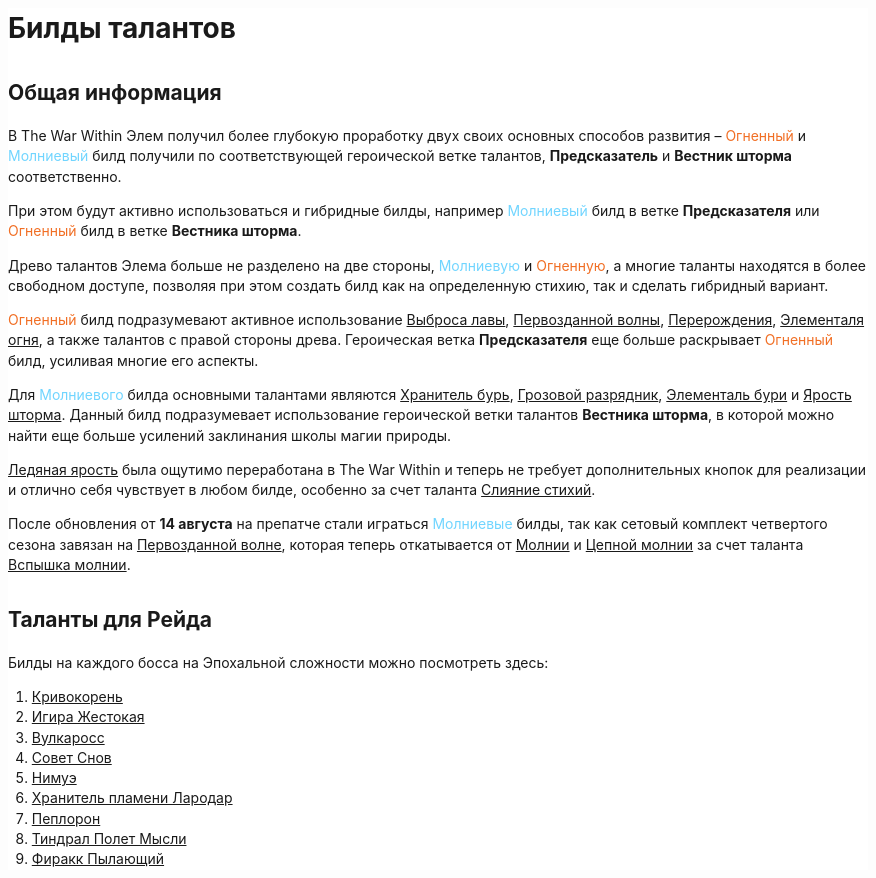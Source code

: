 
# Билды талантов

## Общая информация

В The War Within Элем получил более глубокую проработку двух своих основных способов развития – <span style="color:#f16f25;font-size:1em;">Огненный</span> и <span style="color:#71d5ff;font-size:1em;">Молниевый</span> билд получили по соответствующей героической ветке талантов, **Предсказатель** и **Вестник шторма** соответственно.

При этом будут активно использоваться и гибридные билды, например <span style="color:#71d5ff;font-size:1em;">Молниевый</span> билд в ветке **Предсказателя** или <span style="color:#f16f25;font-size:1em;">Огненный</span> билд в ветке **Вестника шторма**.

Древо талантов Элема больше не разделено на две стороны, <span style="color:#71d5ff;font-size:1em;">Молниевую</span> и <span style="color:#f16f25;font-size:1em;">Огненную</span>, а многие таланты находятся в более свободном доступе, позволяя при этом создать билд как на определенную стихию, так и сделать гибридный вариант.

<span style="color:#f16f25;font-size:1em;">Огненный</span> билд подразумевают активное использование [Выброса лавы](https://www.wowhead.com/ru/spell=51505), [Первозданной волны](https://www.wowhead.com/ru/spell=326059/), [Перерождения](https://www.wowhead.com/ru/spell=114050), [Элементаля огня](https://www.wowhead.com/ru/spell=198067/), а также талантов с правой стороны древа. Героическая ветка **Предсказателя** еще больше раскрывает <span style="color:#f16f25;font-size:1em;">Огненный</span> билд, усиливая многие его аспекты.


Для <span style="color:#71d5ff;font-size:1em;">Молниевого</span> билда основными талантами являются [Хранитель бурь](https://www.wowhead.com/ru/spell=191634), [Грозовой разрядник](https://www.wowhead.com/ru/spell=210689/), [Элементаль бури](https://www.wowhead.com/ru/spell=192249) и [Ярость шторма](https://www.wowhead.com/ru/spell=462695/). Данный билд подразумевает использование героической ветки талантов **Вестника шторма**, в которой можно найти еще больше усилений заклинания школы магии <span class="nature">природы</span>.

[Ледяная ярость](https://www.wowhead.com/ru/spell=462816) была ощутимо переработана в The War Within и теперь не требует дополнительных кнопок для реализации и отлично себя чувствует в любом билде, особенно за счет таланта [Слияние стихий](https://www.wowhead.com/ru/spell=462840/).

После обновления от **14 августа** на препатче стали играться <span style="color:#71d5ff;font-size:1em;">Молниевые</span> билды, так как сетовый комплект четвертого сезона завязан на [Первозданной волне](https://www.wowhead.com/ru/spell=326059/), которая теперь откатывается от [Молнии](https://ru.wowhead.com/spell=188196) и [Цепной молнии](https://ru.wowhead.com/spell=188443) за счет таланта [Вспышка молнии](https://www.wowhead.com/ru/spell=381936).


## Таланты для Рейда


Билды на каждого босса на Эпохальной сложности можно посмотреть здесь:
1. [Кривокорень](https://ru.warcraftlogs.com/zone/rankings/35#boss=2820&class=Shaman&spec=Elemental)
2. [Игира Жестокая](https://ru.warcraftlogs.com/zone/rankings/35#boss=2709&class=Shaman&spec=Elemental)
3. [Вулкаросс](https://ru.warcraftlogs.com/zone/rankings/35#boss=2737&class=Shaman&spec=Elemental)
4. [Совет Снов](https://ru.warcraftlogs.com/zone/rankings/35#boss=2728&class=Shaman&spec=Elemental)
5. [Нимуэ](https://ru.warcraftlogs.com/zone/rankings/35#boss=2708&class=Shaman&spec=Elemental)
6. [Хранитель пламени Лародар](https://ru.warcraftlogs.com/zone/rankings/35#boss=2731&class=Shaman&spec=Elemental)
7. [Пеплорон](https://ru.warcraftlogs.com/zone/rankings/35#boss=2824&class=Shaman&spec=Elemental)
8. [Тиндрал Полет Мысли](https://ru.warcraftlogs.com/zone/rankings/35#boss=2786&class=Shaman&spec=Elemental)
9. [Фиракк Пылающий](https://ru.warcraftlogs.com/zone/rankings/35#boss=2677&class=Shaman&spec=Elemental)
